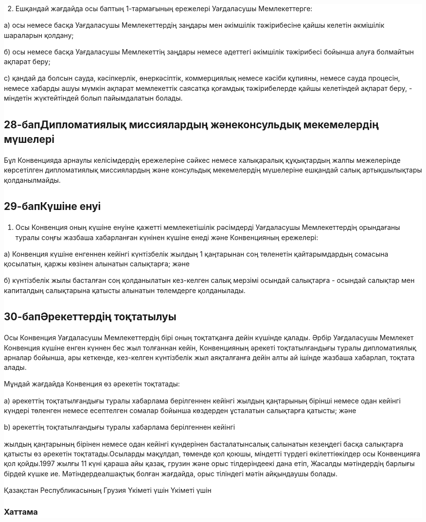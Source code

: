 2. Ешқандай жағдайда осы баптың 1-тармағының ережелері Уағдаласушы Мемлекеттерге:

а) осы немесе басқа Уағдаласушы Мемлекеттердің заңдары мен әкімшілік тәжірибесіне қайшы келетін әкмішілік шараларын қолдану;

б) осы немесе басқа Уағдаласушы Мемлекеттің заңдары немесе әдеттегі әкімшілік тәжірибесі бойынша алуға болмайтын ақпарат беру;

с) қандай да болсын сауда, кәсіпкерлік, өнеркәсіптік, коммерциялық немесе кәсіби құпияны, немесе сауда процесін, немесе хабарды ашуы мүмкін ақпарат мемлекеттік саясатқа қоғамдық тәжірибелерде қайшы келетіндей ақпарат беру, - міндетін жүктейтіндей болып пайымдалатын болады.

## 28-бапДипломатиялық миссиялардың жәнеконсульдық мекемелердің мүшелері

Бұл Конвенцияда арнаулы келісімдердің ережелеріне сәйкес немесе халықаралық құқықтардың жалпы межелерінде көрсетілген дипломатиялық миссиялардың және консульдық мекемелердің мүшелеріне ешқандай салық артықшылықтары қолданылмайды.

## 29-бапКүшіне енуі

1. Осы Конвенция оның күшіне енуіне қажетті мемлекетішілік рәсімдерді Уағдаласушы Мемлекеттердің орындағаны туралы соңғы жазбаша хабарланған күнінен күшіне енеді және Конвенцияның ережелері:

а) Конвенция күшіне енгеннен кейінгі күнтізбелік жылдың 1 қаңтарынан соң төленетін қайтарымдардың сомасына қосылатын, қаржы көзінен алынатын салықтарға; және

б) күнтізбелік жылы басталған соң қолданылатын кез-келген салық мерзімі осындай салықтарға - осындай салықтар мен капиталдың салықтарына қатысты алынатын төлемдерге қолданылады.

## 30-бапӘрекеттердің тоқтатылуы

Осы Конвенция Уағдаласушы Мемлекеттердің бірі оның тоқтатқанға дейін күшінде қалады. Әрбір Уағдаласушы Мемлекет Конвенция күшіне енген күннен бес жыл толғаннан кейін, Конвенцияның әрекеті тоқтатылғандығы туралы дипломатиялық арналар бойынша, ары кеткенде, кез-келген күнтізбелік жыл аяқталғанға дейін алты ай ішінде жазбаша хабарлап, тоқтата алады.

Мұндай жағдайда Конвенция өз әрекетін тоқтатады:

а) әрекеттің тоқтатылғандығы туралы хабарлама берілгеннен кейінгі жылдың қаңтарының бірінші немесе одан кейінгі күндері төленген немесе есептелген сомалар бойынша көздерден ұсталатын салықтарға қатысты; және

b) әрекеттің тоқтатылғандығы туралы хабарлама берілгеннен кейінгі

жылдың қаңтарының бірінен немесе одан кейінгі күндерінен басталатынсалық салынатын кезеңдегі басқа салықтарға қатысты өз әрекетін тоқтатады.Осыларды мақұлдап, төменде қол қоюшы, міндетті түрдегі өкілеттіөкілдер осы Конвенцияға қол қойды.1997 жылғы 11 күні қараша айы қазақ, грузин және орыс тілдеріндеекі дана етіп, Жасалды мәтіндердің барлығы бірдей күшке ие. Мәтіндердеалшақтық болған жағдайда, орыс тіліндегі мәтін айқындаушы болады.

Қазақстан Республикасының                 Грузия Үкіметі үшін              Үкіметі үшін

### Хаттама
